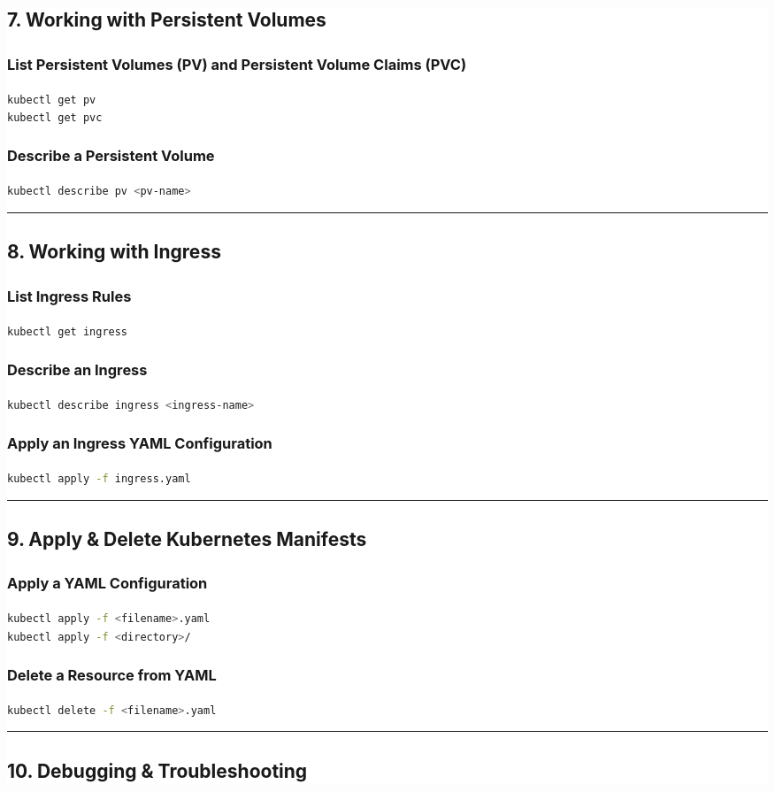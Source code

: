## 7. Working with Persistent Volumes

### List Persistent Volumes (PV) and Persistent Volume Claims (PVC)
```bash
kubectl get pv
kubectl get pvc
```

### Describe a Persistent Volume
```bash
kubectl describe pv <pv-name>
```

---

## 8. Working with Ingress

### List Ingress Rules
```bash
kubectl get ingress
```

### Describe an Ingress
```bash
kubectl describe ingress <ingress-name>
```

### Apply an Ingress YAML Configuration
```bash
kubectl apply -f ingress.yaml
```

---

## 9. Apply & Delete Kubernetes Manifests

### Apply a YAML Configuration
```bash
kubectl apply -f <filename>.yaml
kubectl apply -f <directory>/
```

### Delete a Resource from YAML
```bash
kubectl delete -f <filename>.yaml
```

---

## 10. Debugging & Troubleshooting
